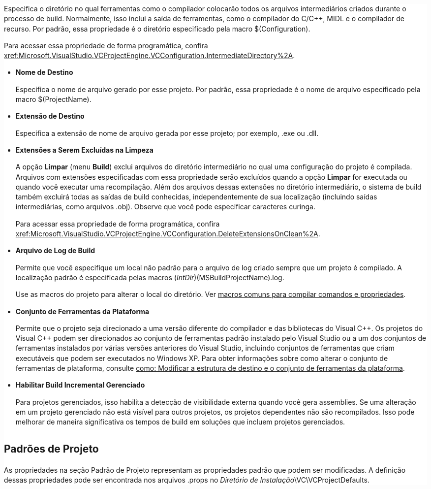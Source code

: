    Especifica o diretório no qual ferramentas como o compilador colocarão todos os arquivos intermediários criados durante o processo de build. Normalmente, isso inclui a saída de ferramentas, como o compilador do C/C++, MIDL e o compilador de recurso. Por padrão, essa propriedade é o diretório especificado pela macro $(Configuration)\.

   Para acessar essa propriedade de forma programática, confira <xref:Microsoft.VisualStudio.VCProjectEngine.VCConfiguration.IntermediateDirectory%2A>.

- **Nome de Destino**

   Especifica o nome de arquivo gerado por esse projeto. Por padrão, essa propriedade é o nome de arquivo especificado pela macro $(ProjectName).

- **Extensão de Destino**

   Especifica a extensão de nome de arquivo gerada por esse projeto; por exemplo, .exe ou .dll.

- **Extensões a Serem Excluídas na Limpeza**

   A opção **Limpar** (menu **Build**) exclui arquivos do diretório intermediário no qual uma configuração do projeto é compilada. Arquivos com extensões especificadas com essa propriedade serão excluídos quando a opção **Limpar** for executada ou quando você executar uma recompilação. Além dos arquivos dessas extensões no diretório intermediário, o sistema de build também excluirá todas as saídas de build conhecidas, independentemente de sua localização (incluindo saídas intermediárias, como arquivos .obj). Observe que você pode especificar caracteres curinga.

   Para acessar essa propriedade de forma programática, confira <xref:Microsoft.VisualStudio.VCProjectEngine.VCConfiguration.DeleteExtensionsOnClean%2A>.

- **Arquivo de Log de Build**

   Permite que você especifique um local não padrão para o arquivo de log criado sempre que um projeto é compilado. A localização padrão é especificada pelas macros $(IntDir)$(MSBuildProjectName).log.

   Use as macros do projeto para alterar o local do diretório. Ver [macros comuns para compilar comandos e propriedades](common-macros-for-build-commands-and-properties.md).

- **Conjunto de Ferramentas da Plataforma**

   Permite que o projeto seja direcionado a uma versão diferente do compilador e das bibliotecas do Visual C++. Os projetos do Visual C++ podem ser direcionados ao conjunto de ferramentas padrão instalado pelo Visual Studio ou a um dos conjuntos de ferramentas instalados por várias versões anteriores do Visual Studio, incluindo conjuntos de ferramentas que criam executáveis que podem ser executados no Windows XP. Para obter informações sobre como alterar o conjunto de ferramentas de plataforma, consulte [como: Modificar a estrutura de destino e o conjunto de ferramentas da plataforma](../how-to-modify-the-target-framework-and-platform-toolset.md).

- **Habilitar Build Incremental Gerenciado**

   Para projetos gerenciados, isso habilita a detecção de visibilidade externa quando você gera assemblies. Se uma alteração em um projeto gerenciado não está visível para outros projetos, os projetos dependentes não são recompilados. Isso pode melhorar de maneira significativa os tempos de build em soluções que incluem projetos gerenciados.

## <a name="project-defaults"></a>Padrões de Projeto

As propriedades na seção Padrão de Projeto representam as propriedades padrão que podem ser modificadas. A definição dessas propriedades pode ser encontrada nos arquivos .props no *Diretório de Instalação*\VC\VCProjectDefaults.
